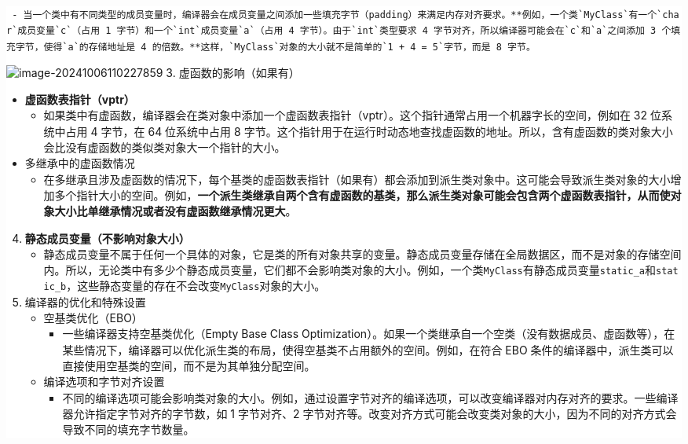      - 当一个类中有不同类型的成员变量时，编译器会在成员变量之间添加一些填充字节（padding）来满足内存对齐要求。**例如，一个类`MyClass`有一个`char`成员变量`c`（占用 1 字节）和一个`int`成员变量`a`（占用 4 字节）。由于`int`类型要求 4 字节对齐，所以编译器可能会在`c`和`a`之间添加 3 个填充字节，使得`a`的存储地址是 4 的倍数。**这样，`MyClass`对象的大小就不是简单的`1 + 4 = 5`字节，而是 8 字节。
   
   ![image-20241006110227859](C:\Users\z1002\AppData\Roaming\Typora\typora-user-images\image-20241006110227859.png)
3. 虚函数的影响（如果有）
   - **虚函数表指针（vptr）**
     - 如果类中有虚函数，编译器会在类对象中添加一个虚函数表指针（vptr）。这个指针通常占用一个机器字长的空间，例如在 32 位系统中占用 4 字节，在 64 位系统中占用 8 字节。这个指针用于在运行时动态地查找虚函数的地址。所以，含有虚函数的类对象大小会比没有虚函数的类似类对象大一个指针的大小。
   - 多继承中的虚函数情况
     - 在多继承且涉及虚函数的情况下，每个基类的虚函数表指针（如果有）都会添加到派生类对象中。这可能会导致派生类对象的大小增加多个指针大小的空间。例如，**一个派生类继承自两个含有虚函数的基类，那么派生类对象可能会包含两个虚函数表指针，从而使对象大小比单继承情况或者没有虚函数继承情况更大**。
4. **静态成员变量（不影响对象大小）**
   - 静态成员变量不属于任何一个具体的对象，它是类的所有对象共享的变量。静态成员变量存储在全局数据区，而不是对象的存储空间内。所以，无论类中有多少个静态成员变量，它们都不会影响类对象的大小。例如，一个类`MyClass`有静态成员变量`static_a`和`static_b`，这些静态变量的存在不会改变`MyClass`对象的大小。
5. 编译器的优化和特殊设置
   - 空基类优化（EBO）
     - 一些编译器支持空基类优化（Empty Base Class Optimization）。如果一个类继承自一个空类（没有数据成员、虚函数等），在某些情况下，编译器可以优化派生类的布局，使得空基类不占用额外的空间。例如，在符合 EBO 条件的编译器中，派生类可以直接使用空基类的空间，而不是为其单独分配空间。
   - 编译选项和字节对齐设置
     - 不同的编译选项可能会影响类对象的大小。例如，通过设置字节对齐的编译选项，可以改变编译器对内存对齐的要求。一些编译器允许指定字节对齐的字节数，如 1 字节对齐、2 字节对齐等。改变对齐方式可能会改变类对象的大小，因为不同的对齐方式会导致不同的填充字节数量。